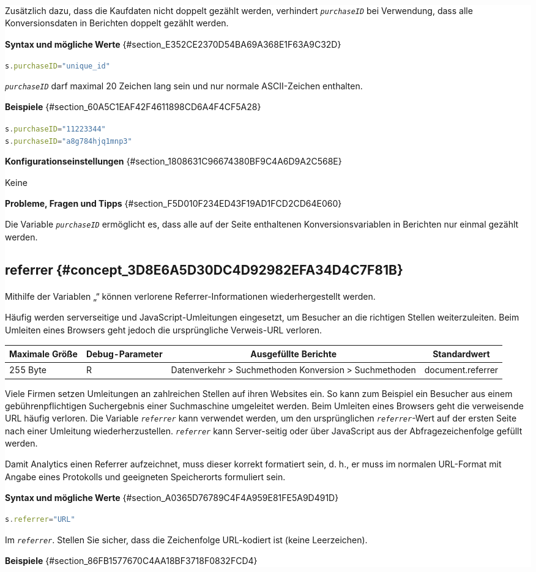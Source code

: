 Zusätzlich dazu, dass die Kaufdaten nicht doppelt gezählt werden, verhindert *`purchaseID`* bei Verwendung, dass alle Konversionsdaten in Berichten doppelt gezählt werden.

**Syntax und mögliche Werte** {#section_E352CE2370D54BA69A368E1F63A9C32D}

```js
s.purchaseID="unique_id"
```

*`purchaseID`* darf maximal 20 Zeichen lang sein und nur normale ASCII-Zeichen enthalten.

**Beispiele** {#section_60A5C1EAF42F4611898CD6A4F4CF5A28}

```js
s.purchaseID="11223344" 
s.purchaseID="a8g784hjq1mnp3"
```

**Konfigurationseinstellungen** {#section_1808631C96674380BF9C4A6D9A2C568E}

Keine

**Probleme, Fragen und Tipps** {#section_F5D010F234ED43F19AD1FCD2CD64E060}

Die Variable *`purchaseID`* ermöglicht es, dass alle auf der Seite enthaltenen Konversionsvariablen in Berichten nur einmal gezählt werden.

## referrer {#concept_3D8E6A5D30DC4D92982EFA34D4C7F81B}

Mithilfe der Variablen „“ können verlorene Referrer-Informationen wiederhergestellt werden.



Häufig werden serverseitige und JavaScript-Umleitungen eingesetzt, um Besucher an die richtigen Stellen weiterzuleiten. Beim Umleiten eines Browsers geht jedoch die ursprüngliche Verweis-URL verloren.

| Maximale Größe | Debug-Parameter | Ausgefüllte Berichte | Standardwert |
|---|---|---|---|
| 255 Byte | R | Datenverkehr &gt; Suchmethoden Konversion &gt; Suchmethoden | document.referrer |

Viele Firmen setzen Umleitungen an zahlreichen Stellen auf ihren Websites ein. So kann zum Beispiel ein Besucher aus einem gebührenpflichtigen Suchergebnis einer Suchmaschine umgeleitet werden. Beim Umleiten eines Browsers geht die verweisende URL häufig verloren. Die Variable *`referrer`* kann verwendet werden, um den ursprünglichen *`referrer`*-Wert auf der ersten Seite nach einer Umleitung wiederherzustellen. *`referrer`* kann Server-seitig oder über JavaScript aus der Abfragezeichenfolge gefüllt werden.

Damit Analytics einen Referrer aufzeichnet, muss dieser korrekt formatiert sein, d. h., er muss im normalen URL-Format mit Angabe eines Protokolls und geeigneten Speicherorts formuliert sein.

**Syntax und mögliche Werte** {#section_A0365D76789C4F4A959E81FE5A9D491D}

```js
s.referrer="URL"
```

Im *`referrer`*. Stellen Sie sicher, dass die Zeichenfolge URL-kodiert ist (keine Leerzeichen).

**Beispiele** {#section_86FB1577670C4AA18BF3718F0832FCD4}
